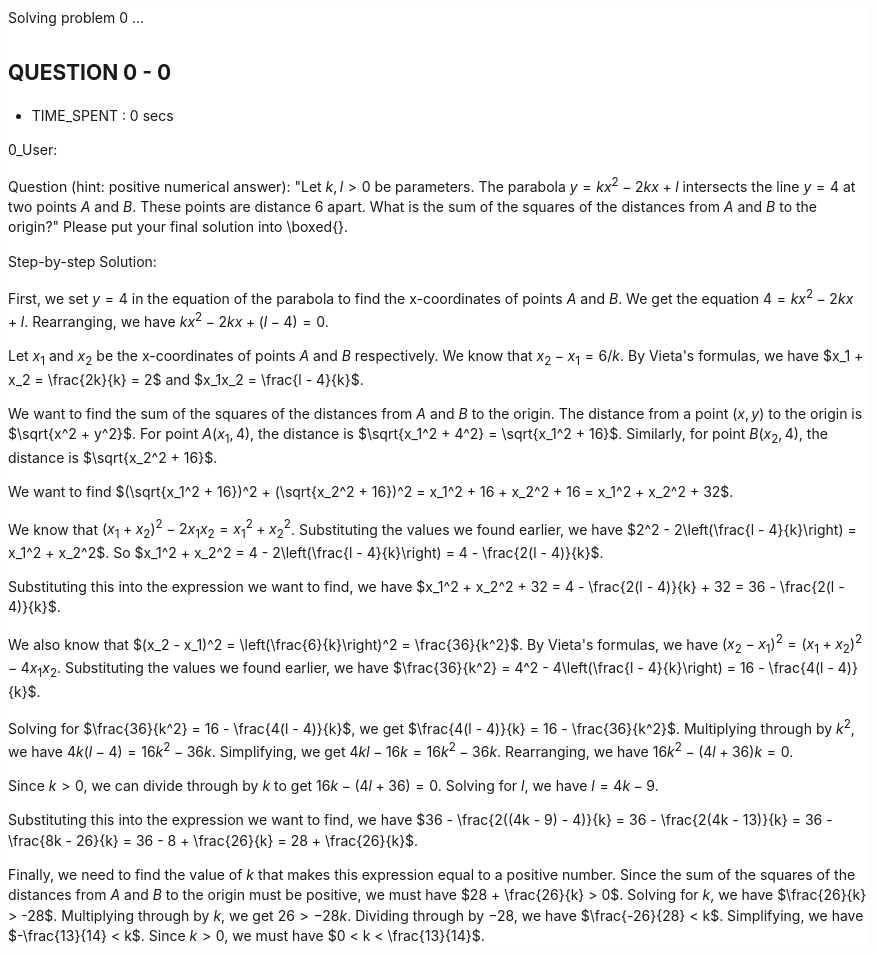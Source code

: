 Solving problem 0 ...



## QUESTION 0 - 0 
- TIME_SPENT : 0 secs

0_User:

Question (hint: positive numerical answer):
"Let $k, l > 0$ be parameters. The parabola $y = kx^2 - 2kx + l$ intersects the line $y = 4$ at two points $A$ and $B$. These points are distance 6 apart. What is the sum of the squares of the distances from $A$ and $B$ to the origin?"
Please put your final solution into \boxed{}.

Step-by-step Solution:


First, we set $y = 4$ in the equation of the parabola to find the x-coordinates of points $A$ and $B$. We get the equation $4 = kx^2 - 2kx + l$. Rearranging, we have $kx^2 - 2kx + (l - 4) = 0$.

Let $x_1$ and $x_2$ be the x-coordinates of points $A$ and $B$ respectively. We know that $x_2 - x_1 = 6/k$. By Vieta's formulas, we have $x_1 + x_2 = \frac{2k}{k} = 2$ and $x_1x_2 = \frac{l - 4}{k}$.

We want to find the sum of the squares of the distances from $A$ and $B$ to the origin. The distance from a point $(x, y)$ to the origin is $\sqrt{x^2 + y^2}$. For point $A(x_1, 4)$, the distance is $\sqrt{x_1^2 + 4^2} = \sqrt{x_1^2 + 16}$. Similarly, for point $B(x_2, 4)$, the distance is $\sqrt{x_2^2 + 16}$.

We want to find $(\sqrt{x_1^2 + 16})^2 + (\sqrt{x_2^2 + 16})^2 = x_1^2 + 16 + x_2^2 + 16 = x_1^2 + x_2^2 + 32$.

We know that $(x_1 + x_2)^2 - 2x_1x_2 = x_1^2 + x_2^2$. Substituting the values we found earlier, we have $2^2 - 2\left(\frac{l - 4}{k}\right) = x_1^2 + x_2^2$. So $x_1^2 + x_2^2 = 4 - 2\left(\frac{l - 4}{k}\right) = 4 - \frac{2(l - 4)}{k}$.

Substituting this into the expression we want to find, we have $x_1^2 + x_2^2 + 32 = 4 - \frac{2(l - 4)}{k} + 32 = 36 - \frac{2(l - 4)}{k}$.

We also know that $(x_2 - x_1)^2 = \left(\frac{6}{k}\right)^2 = \frac{36}{k^2}$. By Vieta's formulas, we have $(x_2 - x_1)^2 = (x_1 + x_2)^2 - 4x_1x_2$. Substituting the values we found earlier, we have $\frac{36}{k^2} = 4^2 - 4\left(\frac{l - 4}{k}\right) = 16 - \frac{4(l - 4)}{k}$.

Solving for $\frac{36}{k^2} = 16 - \frac{4(l - 4)}{k}$, we get $\frac{4(l - 4)}{k} = 16 - \frac{36}{k^2}$. Multiplying through by $k^2$, we have $4k(l - 4) = 16k^2 - 36k$. Simplifying, we get $4kl - 16k = 16k^2 - 36k$. Rearranging, we have $16k^2 - (4l + 36)k = 0$.

Since $k > 0$, we can divide through by $k$ to get $16k - (4l + 36) = 0$. Solving for $l$, we have $l = 4k - 9$.

Substituting this into the expression we want to find, we have $36 - \frac{2((4k - 9) - 4)}{k} = 36 - \frac{2(4k - 13)}{k} = 36 - \frac{8k - 26}{k} = 36 - 8 + \frac{26}{k} = 28 + \frac{26}{k}$.

Finally, we need to find the value of $k$ that makes this expression equal to a positive number. Since the sum of the squares of the distances from $A$ and $B$ to the origin must be positive, we must have $28 + \frac{26}{k} > 0$. Solving for $k$, we have $\frac{26}{k} > -28$. Multiplying through by $k$, we get $26 > -28k$. Dividing through by $-28$, we have $\frac{-26}{28} < k$. Simplifying, we have $-\frac{13}{14} < k$. Since $k > 0$, we must have $0 < k < \frac{13}{14}$.
